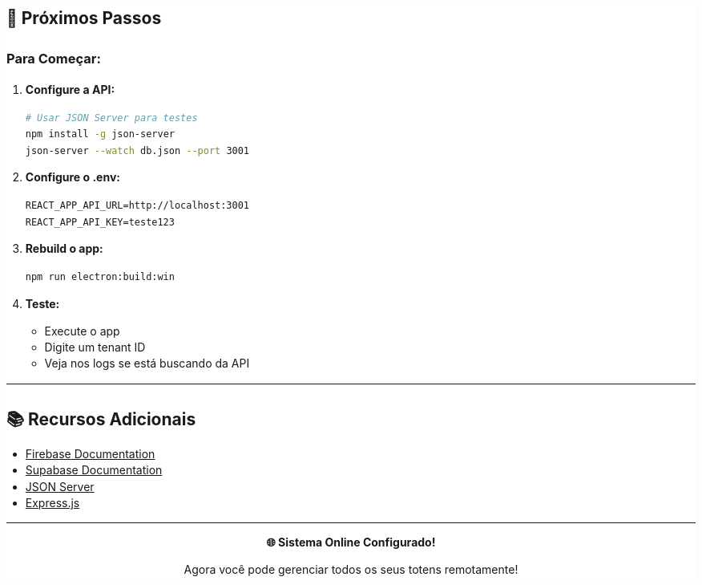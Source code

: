 
## 🎯 Próximos Passos

### **Para Começar:**

1. **Configure a API:**
   ```bash
   # Usar JSON Server para testes
   npm install -g json-server
   json-server --watch db.json --port 3001
   ```

2. **Configure o .env:**
   ```env
   REACT_APP_API_URL=http://localhost:3001
   REACT_APP_API_KEY=teste123
   ```

3. **Rebuild o app:**
   ```bash
   npm run electron:build:win
   ```

4. **Teste:**
   - Execute o app
   - Digite um tenant ID
   - Veja nos logs se está buscando da API

---

## 📚 Recursos Adicionais

- [Firebase Documentation](https://firebase.google.com/docs)
- [Supabase Documentation](https://supabase.com/docs)
- [JSON Server](https://github.com/typicode/json-server)
- [Express.js](https://expressjs.com/)

---

<div align="center">

**🌐 Sistema Online Configurado!**

Agora você pode gerenciar todos os seus totens remotamente!

</div>

